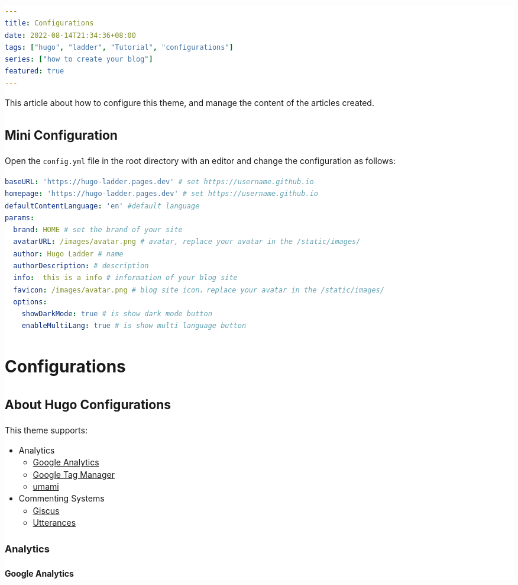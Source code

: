 ```yaml
---
title: Configurations
date: 2022-08-14T21:34:36+08:00
tags: ["hugo", "ladder", "Tutorial", "configurations"]
series: ["how to create your blog"]
featured: true
---
```

This article about how to configure this theme, and manage the content of the articles created.

## Mini Configuration

Open the  `config.yml` file in the root directory with an editor and change the configuration as follows: 

```yml
baseURL: 'https://hugo-ladder.pages.dev' # set https://username.github.io
homepage: 'https://hugo-ladder.pages.dev' # set https://username.github.io
defaultContentLanguage: 'en' #default language
params:
  brand: HOME # set the brand of your site
  avatarURL: /images/avatar.png # avatar, replace your avatar in the /static/images/
  author: Hugo Ladder # name
  authorDescription: # description
  info:  this is a info # information of your blog site
  favicon: /images/avatar.png # blog site icon，replace your avatar in the /static/images/
  options:
    showDarkMode: true # is show dark mode button
    enableMultiLang: true # is show multi language button
```


# Configurations

## About Hugo Configurations

This theme supports:

* Analytics
  * [Google Analytics](https://developers.google.com/analytics)
  * [Google Tag Manager](https://developers.google.com/tag-manager)
  * [umami](https://umami.is/)
* Commenting Systems
  * [Giscus](https://giscus.app/)
  * [Utterances](https://utteranc.es/)

### Analytics

#### Google Analytics
